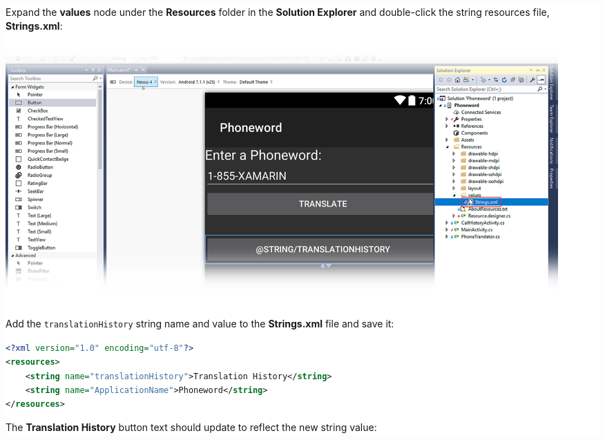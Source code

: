 Expand the **values** node under the **Resources** folder in the
**Solution Explorer** and double-click the string resources file,
**Strings.xml**:

[![Open Strings.xml](hello-android-multiscreen-quickstart-images/vs/04-strings-resources-file-sml.png)](hello-android-multiscreen-quickstart-images/vs/04-strings-resources-file.png#lightbox)

Add the `translationHistory` string name and value to the **Strings.xml**
file and save it:

```xml
<?xml version="1.0" encoding="utf-8"?>
<resources>
    <string name="translationHistory">Translation History</string>
    <string name="ApplicationName">Phoneword</string>
</resources>
```

The **Translation History** button text should update to reflect the new
string value:
